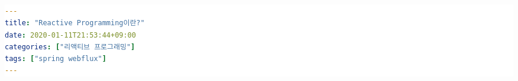```yaml
---
title: "Reactive Programming이란?"
date: 2020-01-11T21:53:44+09:00
categories: ["리액티브 프로그래밍"]
tags: ["spring webflux"]
---
```

